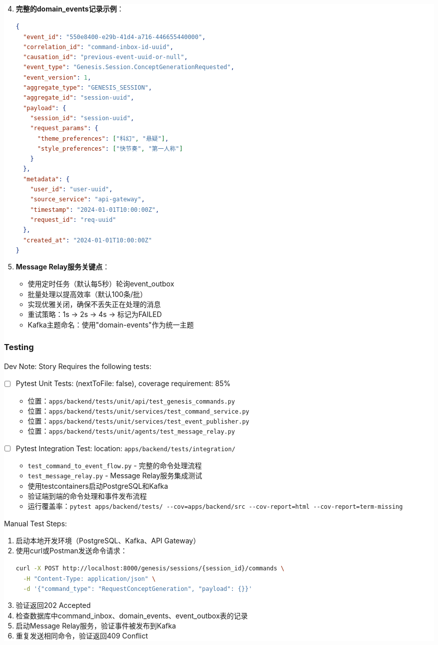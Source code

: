 4. **完整的domain_events记录示例**：
   ```json
   {
     "event_id": "550e8400-e29b-41d4-a716-446655440000",
     "correlation_id": "command-inbox-id-uuid",
     "causation_id": "previous-event-uuid-or-null",
     "event_type": "Genesis.Session.ConceptGenerationRequested",
     "event_version": 1,
     "aggregate_type": "GENESIS_SESSION",
     "aggregate_id": "session-uuid",
     "payload": {
       "session_id": "session-uuid",
       "request_params": {
         "theme_preferences": ["科幻", "悬疑"],
         "style_preferences": ["快节奏", "第一人称"]
       }
     },
     "metadata": {
       "user_id": "user-uuid",
       "source_service": "api-gateway",
       "timestamp": "2024-01-01T10:00:00Z",
       "request_id": "req-uuid"
     },
     "created_at": "2024-01-01T10:00:00Z"
   }
   ```

5. **Message Relay服务关键点**：
   - 使用定时任务（默认每5秒）轮询event_outbox
   - 批量处理以提高效率（默认100条/批）
   - 实现优雅关闭，确保不丢失正在处理的消息
   - 重试策略：1s → 2s → 4s → 标记为FAILED
   - Kafka主题命名：使用"domain-events"作为统一主题

### Testing

Dev Note: Story Requires the following tests:

- [ ] Pytest Unit Tests: (nextToFile: false), coverage requirement: 85%
  - 位置：`apps/backend/tests/unit/api/test_genesis_commands.py`
  - 位置：`apps/backend/tests/unit/services/test_command_service.py`
  - 位置：`apps/backend/tests/unit/services/test_event_publisher.py`
  - 位置：`apps/backend/tests/unit/agents/test_message_relay.py`

- [ ] Pytest Integration Test: location: `apps/backend/tests/integration/`
  - `test_command_to_event_flow.py` - 完整的命令处理流程
  - `test_message_relay.py` - Message Relay服务集成测试
  - 使用testcontainers启动PostgreSQL和Kafka
  - 验证端到端的命令处理和事件发布流程
  - 运行覆盖率：`pytest apps/backend/tests/ --cov=apps/backend/src --cov-report=html --cov-report=term-missing`

Manual Test Steps:
1. 启动本地开发环境（PostgreSQL、Kafka、API Gateway）
2. 使用curl或Postman发送命令请求：
   ```bash
   curl -X POST http://localhost:8000/genesis/sessions/{session_id}/commands \
     -H "Content-Type: application/json" \
     -d '{"command_type": "RequestConceptGeneration", "payload": {}}'
   ```
3. 验证返回202 Accepted
4. 检查数据库中command_inbox、domain_events、event_outbox表的记录
5. 启动Message Relay服务，验证事件被发布到Kafka
6. 重复发送相同命令，验证返回409 Conflict
